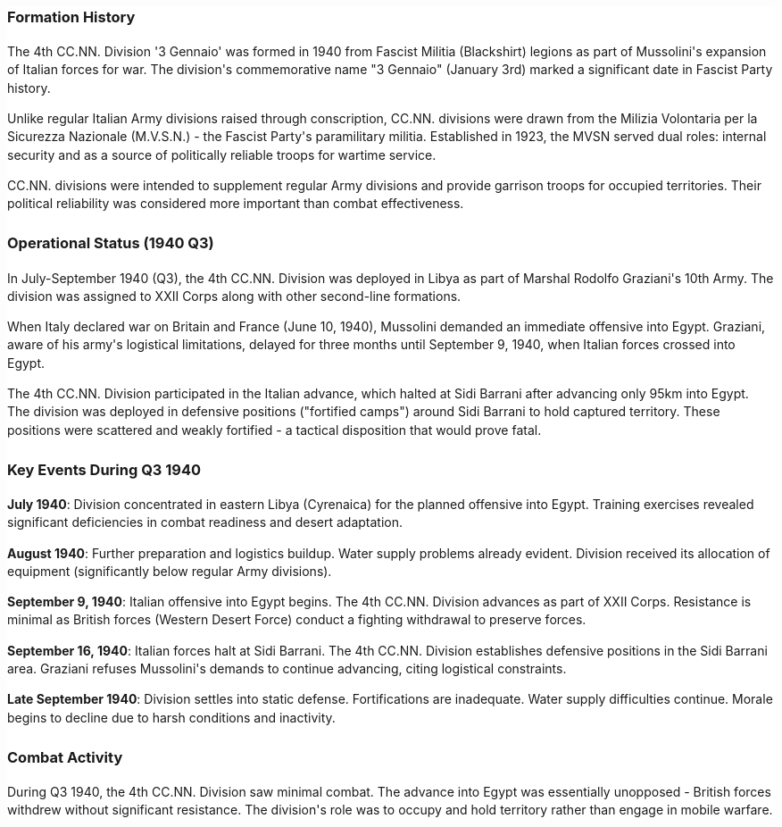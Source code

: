 ### Formation History

The 4th CC.NN. Division '3 Gennaio' was formed in 1940 from Fascist Militia (Blackshirt) legions as part of Mussolini's expansion of Italian forces for war. The division's commemorative name \"3 Gennaio\" (January 3rd) marked a significant date in Fascist Party history.

Unlike regular Italian Army divisions raised through conscription, CC.NN. divisions were drawn from the Milizia Volontaria per la Sicurezza Nazionale (M.V.S.N.) - the Fascist Party's paramilitary militia. Established in 1923, the MVSN served dual roles: internal security and as a source of politically reliable troops for wartime service.

CC.NN. divisions were intended to supplement regular Army divisions and provide garrison troops for occupied territories. Their political reliability was considered more important than combat effectiveness.

### Operational Status (1940 Q3)

In July-September 1940 (Q3), the 4th CC.NN. Division was deployed in Libya as part of Marshal Rodolfo Graziani's 10th Army. The division was assigned to XXII Corps along with other second-line formations.

When Italy declared war on Britain and France (June 10, 1940), Mussolini demanded an immediate offensive into Egypt. Graziani, aware of his army's logistical limitations, delayed for three months until September 9, 1940, when Italian forces crossed into Egypt.

The 4th CC.NN. Division participated in the Italian advance, which halted at Sidi Barrani after advancing only 95km into Egypt. The division was deployed in defensive positions ("fortified camps") around Sidi Barrani to hold captured territory. These positions were scattered and weakly fortified - a tactical disposition that would prove fatal.

### Key Events During Q3 1940

**July 1940**: Division concentrated in eastern Libya (Cyrenaica) for the planned offensive into Egypt. Training exercises revealed significant deficiencies in combat readiness and desert adaptation.

**August 1940**: Further preparation and logistics buildup. Water supply problems already evident. Division received its allocation of equipment (significantly below regular Army divisions).

**September 9, 1940**: Italian offensive into Egypt begins. The 4th CC.NN. Division advances as part of XXII Corps. Resistance is minimal as British forces (Western Desert Force) conduct a fighting withdrawal to preserve forces.

**September 16, 1940**: Italian forces halt at Sidi Barrani. The 4th CC.NN. Division establishes defensive positions in the Sidi Barrani area. Graziani refuses Mussolini's demands to continue advancing, citing logistical constraints.

**Late September 1940**: Division settles into static defense. Fortifications are inadequate. Water supply difficulties continue. Morale begins to decline due to harsh conditions and inactivity.

### Combat Activity

During Q3 1940, the 4th CC.NN. Division saw minimal combat. The advance into Egypt was essentially unopposed - British forces withdrew without significant resistance. The division's role was to occupy and hold territory rather than engage in mobile warfare.

